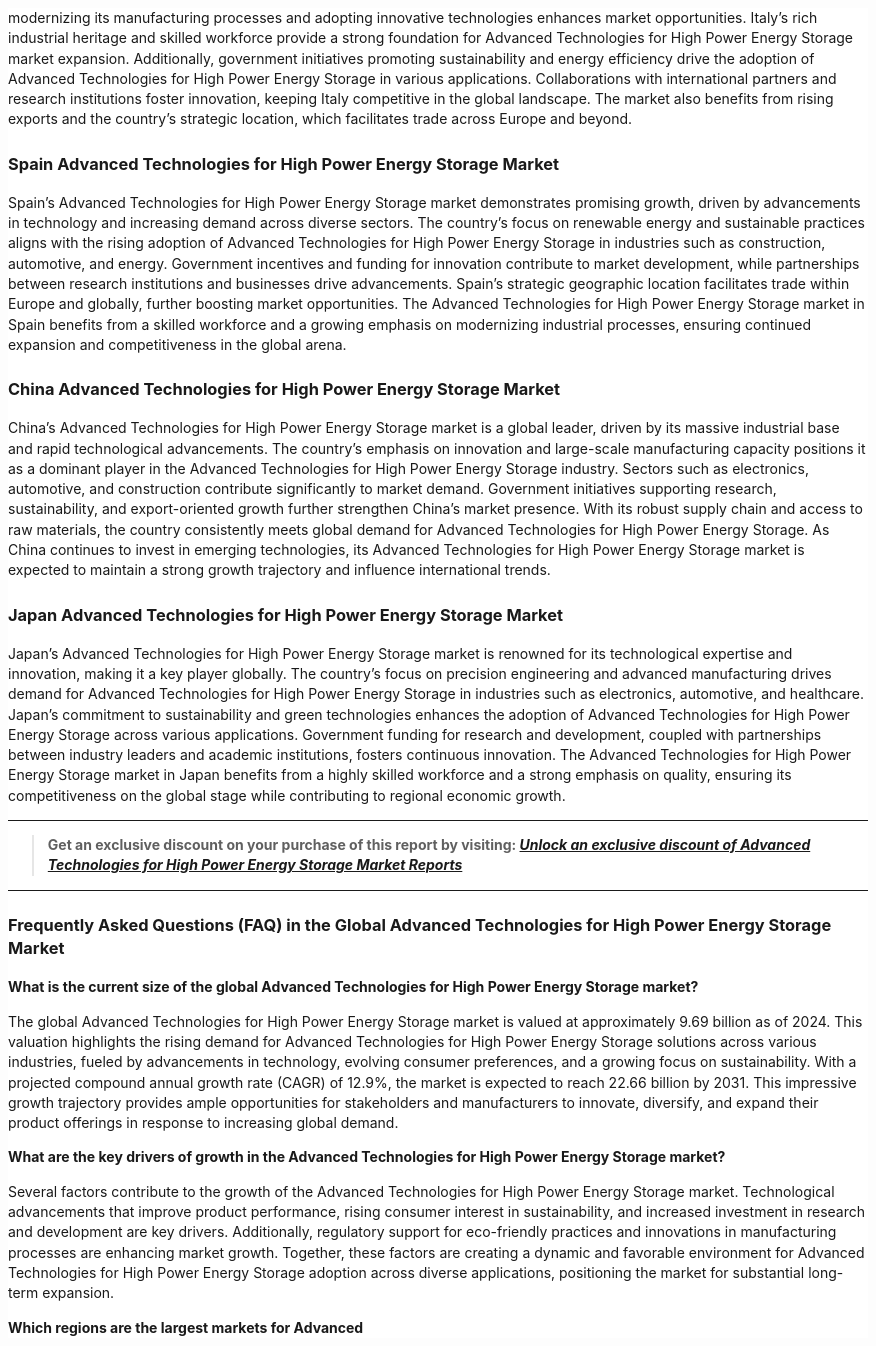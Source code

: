 modernizing its manufacturing processes and adopting innovative technologies enhances market opportunities. Italy&rsquo;s rich industrial heritage and skilled workforce provide a strong foundation for Advanced Technologies for High Power Energy Storage market expansion. Additionally, government initiatives promoting sustainability and energy efficiency drive the adoption of Advanced Technologies for High Power Energy Storage in various applications. Collaborations with international partners and research institutions foster innovation, keeping Italy competitive in the global landscape. The market also benefits from rising exports and the country&rsquo;s strategic location, which facilitates trade across Europe and beyond.</p><h3>Spain Advanced Technologies for High Power Energy Storage Market</h3><p>Spain&rsquo;s Advanced Technologies for High Power Energy Storage market demonstrates promising growth, driven by advancements in technology and increasing demand across diverse sectors. The country&rsquo;s focus on renewable energy and sustainable practices aligns with the rising adoption of Advanced Technologies for High Power Energy Storage in industries such as construction, automotive, and energy. Government incentives and funding for innovation contribute to market development, while partnerships between research institutions and businesses drive advancements. Spain&rsquo;s strategic geographic location facilitates trade within Europe and globally, further boosting market opportunities. The Advanced Technologies for High Power Energy Storage market in Spain benefits from a skilled workforce and a growing emphasis on modernizing industrial processes, ensuring continued expansion and competitiveness in the global arena.</p><h3>China Advanced Technologies for High Power Energy Storage Market</h3><p>China&rsquo;s Advanced Technologies for High Power Energy Storage market is a global leader, driven by its massive industrial base and rapid technological advancements. The country&rsquo;s emphasis on innovation and large-scale manufacturing capacity positions it as a dominant player in the Advanced Technologies for High Power Energy Storage industry. Sectors such as electronics, automotive, and construction contribute significantly to market demand. Government initiatives supporting research, sustainability, and export-oriented growth further strengthen China&rsquo;s market presence. With its robust supply chain and access to raw materials, the country consistently meets global demand for Advanced Technologies for High Power Energy Storage. As China continues to invest in emerging technologies, its Advanced Technologies for High Power Energy Storage market is expected to maintain a strong growth trajectory and influence international trends.</p><h3>Japan Advanced Technologies for High Power Energy Storage Market</h3><p>Japan&rsquo;s Advanced Technologies for High Power Energy Storage market is renowned for its technological expertise and innovation, making it a key player globally. The country&rsquo;s focus on precision engineering and advanced manufacturing drives demand for Advanced Technologies for High Power Energy Storage in industries such as electronics, automotive, and healthcare. Japan&rsquo;s commitment to sustainability and green technologies enhances the adoption of Advanced Technologies for High Power Energy Storage across various applications. Government funding for research and development, coupled with partnerships between industry leaders and academic institutions, fosters continuous innovation. The Advanced Technologies for High Power Energy Storage market in Japan benefits from a highly skilled workforce and a strong emphasis on quality, ensuring its competitiveness on the global stage while contributing to regional economic growth.</p><hr /><blockquote><p><strong>Get an exclusive discount on your purchase of this report by visiting: <em><a href="://marketresearchpulse.com/ask-for-discount/101850?utm_source=Github&amp;utm_medium=0114">Unlock an exclusive discount of Advanced Technologies for High Power Energy Storage Market Reports</a></em>&nbsp;</strong></p></blockquote><hr /><h3>Frequently Asked Questions (FAQ) in the Global Advanced Technologies for High Power Energy Storage Market</h3><p><strong>What is the current size of the global Advanced Technologies for High Power Energy Storage market?</strong></p><p>The global Advanced Technologies for High Power Energy Storage market is valued at approximately 9.69 billion as of 2024. This valuation highlights the rising demand for Advanced Technologies for High Power Energy Storage solutions across various industries, fueled by advancements in technology, evolving consumer preferences, and a growing focus on sustainability. With a projected compound annual growth rate (CAGR) of 12.9%, the market is expected to reach 22.66 billion by 2031. This impressive growth trajectory provides ample opportunities for stakeholders and manufacturers to innovate, diversify, and expand their product offerings in response to increasing global demand.</p><p><strong>What are the key drivers of growth in the Advanced Technologies for High Power Energy Storage market?</strong></p><p>Several factors contribute to the growth of the Advanced Technologies for High Power Energy Storage market. Technological advancements that improve product performance, rising consumer interest in sustainability, and increased investment in research and development are key drivers. Additionally, regulatory support for eco-friendly practices and innovations in manufacturing processes are enhancing market growth. Together, these factors are creating a dynamic and favorable environment for Advanced Technologies for High Power Energy Storage adoption across diverse applications, positioning the market for substantial long-term expansion.</p><p><strong>Which regions are the largest markets for Advanced